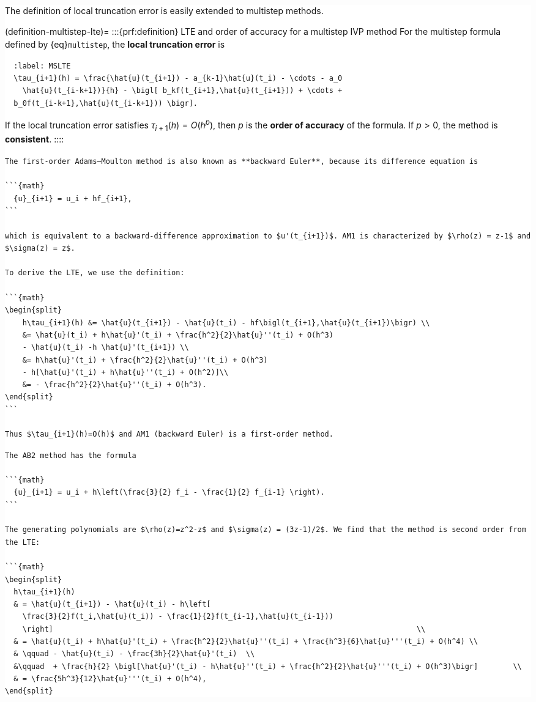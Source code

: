 ```{index} ! truncation error; of a multistep IVP formula
```

The definition of local truncation error is easily extended to multistep methods. 

(definition-multistep-lte)=
:::{prf:definition} LTE and order of accuracy for a multistep IVP method
For the multistep formula defined by {eq}`multistep`, the **local truncation error** is 

```{math}
  :label: MSLTE
  \tau_{i+1}(h) = \frac{\hat{u}(t_{i+1}) - a_{k-1}\hat{u}(t_i) - \cdots - a_0
    \hat{u}(t_{i-k+1})}{h} - \bigl[ b_kf(t_{i+1},\hat{u}(t_{i+1})) + \cdots +
  b_0f(t_{i-k+1},\hat{u}(t_{i-k+1})) \bigr].
```
If the local truncation error satisfies $\tau_{i+1}(h)=O(h^p)$, then $p$ is the **order of accuracy** of the formula. If $p>0$, the method is **consistent**.
::::

````{prf:example}
The first-order Adams–Moulton method is also known as **backward Euler**, because its difference equation is

```{math}
  {u}_{i+1} = u_i + hf_{i+1},
```

which is equivalent to a backward-difference approximation to $u'(t_{i+1})$. AM1 is characterized by $\rho(z) = z-1$ and $\sigma(z) = z$.

To derive the LTE, we use the definition:

```{math}
\begin{split}
    h\tau_{i+1}(h) &= \hat{u}(t_{i+1}) - \hat{u}(t_i) - hf\bigl(t_{i+1},\hat{u}(t_{i+1})\bigr) \\
    &= \hat{u}(t_i) + h\hat{u}'(t_i) + \frac{h^2}{2}\hat{u}''(t_i) + O(h^3)
    - \hat{u}(t_i) -h \hat{u}'(t_{i+1}) \\
    &= h\hat{u}'(t_i) + \frac{h^2}{2}\hat{u}''(t_i) + O(h^3)
    - h[\hat{u}'(t_i) + h\hat{u}''(t_i) + O(h^2)]\\
    &= - \frac{h^2}{2}\hat{u}''(t_i) + O(h^3).
\end{split}
```

Thus $\tau_{i+1}(h)=O(h)$ and AM1 (backward Euler) is a first-order method.
````

````{prf:example}
The AB2 method has the formula

```{math}
  {u}_{i+1} = u_i + h\left(\frac{3}{2} f_i - \frac{1}{2} f_{i-1} \right).
```

The generating polynomials are $\rho(z)=z^2-z$ and $\sigma(z) = (3z-1)/2$. We find that the method is second order from the LTE:

```{math}
\begin{split}
  h\tau_{i+1}(h)
  & = \hat{u}(t_{i+1}) - \hat{u}(t_i) - h\left[
    \frac{3}{2}f(t_i,\hat{u}(t_i)) - \frac{1}{2}f(t_{i-1},\hat{u}(t_{i-1}))
    \right]                                                                                   \\
  & = \hat{u}(t_i) + h\hat{u}'(t_i) + \frac{h^2}{2}\hat{u}''(t_i) + \frac{h^3}{6}\hat{u}'''(t_i) + O(h^4) \\
  & \qquad - \hat{u}(t_i) - \frac{3h}{2}\hat{u}'(t_i)  \\
  &\qquad  + \frac{h}{2} \bigl[\hat{u}'(t_i) - h\hat{u}''(t_i) + \frac{h^2}{2}\hat{u}'''(t_i) + O(h^3)\bigr]        \\
  & = \frac{5h^3}{12}\hat{u}'''(t_i) + O(h^4),
\end{split}
````

[^whyRK]: If we must use an RK method to start anyway, why bother with multistep formulas at all? The answer is that multistep methods can be more efficient in some problems, even at the same order of accuracy.